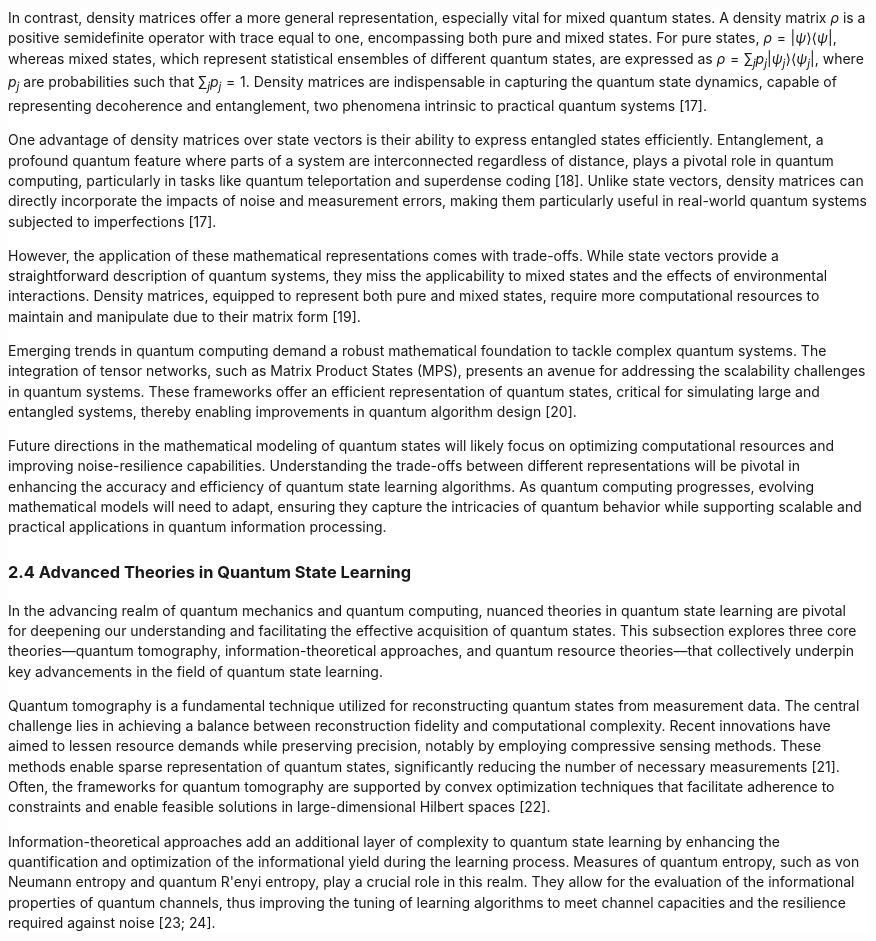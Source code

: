 In contrast, density matrices offer a more general representation, especially vital for mixed quantum states. A density matrix $\rho$ is a positive semidefinite operator with trace equal to one, encompassing both pure and mixed states. For pure states, $\rho = |\psi\rangle \langle\psi|$, whereas mixed states, which represent statistical ensembles of different quantum states, are expressed as $\rho = \sum_j p_j |\psi_j\rangle \langle\psi_j|$, where $p_j$ are probabilities such that $\sum_j p_j = 1$. Density matrices are indispensable in capturing the quantum state dynamics, capable of representing decoherence and entanglement, two phenomena intrinsic to practical quantum systems [17].

One advantage of density matrices over state vectors is their ability to express entangled states efficiently. Entanglement, a profound quantum feature where parts of a system are interconnected regardless of distance, plays a pivotal role in quantum computing, particularly in tasks like quantum teleportation and superdense coding [18]. Unlike state vectors, density matrices can directly incorporate the impacts of noise and measurement errors, making them particularly useful in real-world quantum systems subjected to imperfections [17].

However, the application of these mathematical representations comes with trade-offs. While state vectors provide a straightforward description of quantum systems, they miss the applicability to mixed states and the effects of environmental interactions. Density matrices, equipped to represent both pure and mixed states, require more computational resources to maintain and manipulate due to their matrix form [19].

Emerging trends in quantum computing demand a robust mathematical foundation to tackle complex quantum systems. The integration of tensor networks, such as Matrix Product States (MPS), presents an avenue for addressing the scalability challenges in quantum systems. These frameworks offer an efficient representation of quantum states, critical for simulating large and entangled systems, thereby enabling improvements in quantum algorithm design [20].

Future directions in the mathematical modeling of quantum states will likely focus on optimizing computational resources and improving noise-resilience capabilities. Understanding the trade-offs between different representations will be pivotal in enhancing the accuracy and efficiency of quantum state learning algorithms. As quantum computing progresses, evolving mathematical models will need to adapt, ensuring they capture the intricacies of quantum behavior while supporting scalable and practical applications in quantum information processing.

### 2.4 Advanced Theories in Quantum State Learning

In the advancing realm of quantum mechanics and quantum computing, nuanced theories in quantum state learning are pivotal for deepening our understanding and facilitating the effective acquisition of quantum states. This subsection explores three core theories—quantum tomography, information-theoretical approaches, and quantum resource theories—that collectively underpin key advancements in the field of quantum state learning.

Quantum tomography is a fundamental technique utilized for reconstructing quantum states from measurement data. The central challenge lies in achieving a balance between reconstruction fidelity and computational complexity. Recent innovations have aimed to lessen resource demands while preserving precision, notably by employing compressive sensing methods. These methods enable sparse representation of quantum states, significantly reducing the number of necessary measurements [21]. Often, the frameworks for quantum tomography are supported by convex optimization techniques that facilitate adherence to constraints and enable feasible solutions in large-dimensional Hilbert spaces [22].

Information-theoretical approaches add an additional layer of complexity to quantum state learning by enhancing the quantification and optimization of the informational yield during the learning process. Measures of quantum entropy, such as von Neumann entropy and quantum R\'enyi entropy, play a crucial role in this realm. They allow for the evaluation of the informational properties of quantum channels, thus improving the tuning of learning algorithms to meet channel capacities and the resilience required against noise [23; 24].
